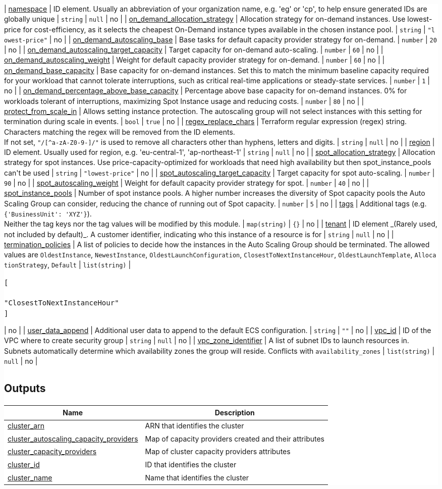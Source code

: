 | <a name="input_namespace"></a> [namespace](#input\_namespace) | ID element. Usually an abbreviation of your organization name, e.g. 'eg' or 'cp', to help ensure generated IDs are globally unique | `string` | `null` | no |
| <a name="input_on_demand_allocation_strategy"></a> [on\_demand\_allocation\_strategy](#input\_on\_demand\_allocation\_strategy) | Allocation strategy for on-demand instances. Use lowest-price for cost-efficiency, as it selects the cheapest On-Demand instance types available in the chosen instance pool. | `string` | `"lowest-price"` | no |
| <a name="input_on_demand_autoscaling_base"></a> [on\_demand\_autoscaling\_base](#input\_on\_demand\_autoscaling\_base) | Base tasks for default capacity provider strategy for on-demand. | `number` | `20` | no |
| <a name="input_on_demand_autoscaling_target_capacity"></a> [on\_demand\_autoscaling\_target\_capacity](#input\_on\_demand\_autoscaling\_target\_capacity) | Target capacity for on-demand auto-scaling. | `number` | `60` | no |
| <a name="input_on_demand_autoscaling_weight"></a> [on\_demand\_autoscaling\_weight](#input\_on\_demand\_autoscaling\_weight) | Weight for default capacity provider strategy for on-demand. | `number` | `60` | no |
| <a name="input_on_demand_base_capacity"></a> [on\_demand\_base\_capacity](#input\_on\_demand\_base\_capacity) | Base capacity for on-demand instances. Set this to match the minimum baseline capacity required for your workload that cannot tolerate interruptions, such as critical real-time applications or steady-state services. | `number` | `1` | no |
| <a name="input_on_demand_percentage_above_base_capacity"></a> [on\_demand\_percentage\_above\_base\_capacity](#input\_on\_demand\_percentage\_above\_base\_capacity) | Percentage above base capacity for on-demand instances. 0% for workloads tolerant of interruptions, maximizing Spot Instance usage and reducing costs. | `number` | `80` | no |
| <a name="input_protect_from_scale_in"></a> [protect\_from\_scale\_in](#input\_protect\_from\_scale\_in) | Allows setting instance protection. The autoscaling group will not select instances with this setting for termination during scale in events. | `bool` | `true` | no |
| <a name="input_regex_replace_chars"></a> [regex\_replace\_chars](#input\_regex\_replace\_chars) | Terraform regular expression (regex) string.<br>Characters matching the regex will be removed from the ID elements.<br>If not set, `"/[^a-zA-Z0-9-]/"` is used to remove all characters other than hyphens, letters and digits. | `string` | `null` | no |
| <a name="input_region"></a> [region](#input\_region) | ID element. Usually used for region, e.g. 'eu-central-1', 'ap-northeast-1' | `string` | `null` | no |
| <a name="input_spot_allocation_strategy"></a> [spot\_allocation\_strategy](#input\_spot\_allocation\_strategy) | Allocation strategy for spot instances. Use price-capacity-optimized for workloads that need high availability but then spot\_instance\_pools can't be used | `string` | `"lowest-price"` | no |
| <a name="input_spot_autoscaling_target_capacity"></a> [spot\_autoscaling\_target\_capacity](#input\_spot\_autoscaling\_target\_capacity) | Target capacity for spot auto-scaling. | `number` | `90` | no |
| <a name="input_spot_autoscaling_weight"></a> [spot\_autoscaling\_weight](#input\_spot\_autoscaling\_weight) | Weight for default capacity provider strategy for spot. | `number` | `40` | no |
| <a name="input_spot_instance_pools"></a> [spot\_instance\_pools](#input\_spot\_instance\_pools) | Number of spot instance pools. A higher number increases the diversity of Spot capacity pools the Auto Scaling Group can consider, reducing the chance of running out of Spot capacity. | `number` | `5` | no |
| <a name="input_tags"></a> [tags](#input\_tags) | Additional tags (e.g. `{'BusinessUnit': 'XYZ'}`).<br>Neither the tag keys nor the tag values will be modified by this module. | `map(string)` | `{}` | no |
| <a name="input_tenant"></a> [tenant](#input\_tenant) | ID element \_(Rarely used, not included by default)\_. A customer identifier, indicating who this instance of a resource is for | `string` | `null` | no |
| <a name="input_termination_policies"></a> [termination\_policies](#input\_termination\_policies) | A list of policies to decide how the instances in the Auto Scaling Group should be terminated. The allowed values are `OldestInstance`, `NewestInstance`, `OldestLaunchConfiguration`, `ClosestToNextInstanceHour`, `OldestLaunchTemplate`, `AllocationStrategy`, `Default` | `list(string)` | <pre>[<br>  "ClosestToNextInstanceHour"<br>]</pre> | no |
| <a name="input_user_data_append"></a> [user\_data\_append](#input\_user\_data\_append) | Additional user data to append to the default ECS configuration. | `string` | `""` | no |
| <a name="input_vpc_id"></a> [vpc\_id](#input\_vpc\_id) | ID of the VPC where to create security group | `string` | `null` | no |
| <a name="input_vpc_zone_identifier"></a> [vpc\_zone\_identifier](#input\_vpc\_zone\_identifier) | A list of subnet IDs to launch resources in. Subnets automatically determine which availability zones the group will reside. Conflicts with `availability_zones` | `list(string)` | `null` | no |

## Outputs

| Name | Description |
|------|-------------|
| <a name="output_cluster_arn"></a> [cluster\_arn](#output\_cluster\_arn) | ARN that identifies the cluster |
| <a name="output_cluster_autoscaling_capacity_providers"></a> [cluster\_autoscaling\_capacity\_providers](#output\_cluster\_autoscaling\_capacity\_providers) | Map of capacity providers created and their attributes |
| <a name="output_cluster_capacity_providers"></a> [cluster\_capacity\_providers](#output\_cluster\_capacity\_providers) | Map of cluster capacity providers attributes |
| <a name="output_cluster_id"></a> [cluster\_id](#output\_cluster\_id) | ID that identifies the cluster |
| <a name="output_cluster_name"></a> [cluster\_name](#output\_cluster\_name) | Name that identifies the cluster |
